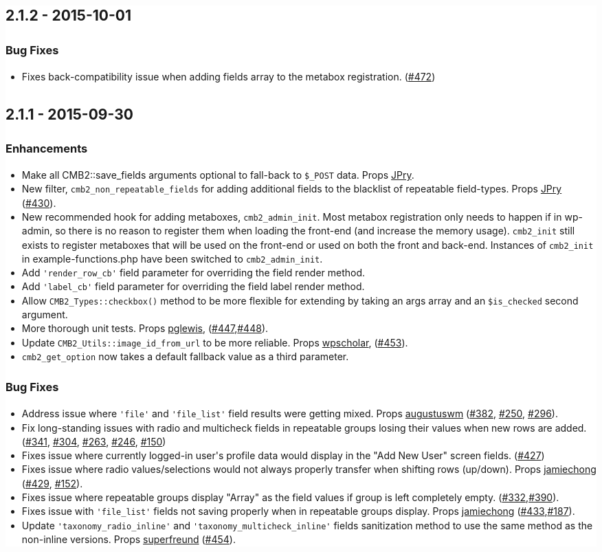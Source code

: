 ## 2.1.2 - 2015-10-01

### Bug Fixes

* Fixes back-compatibility issue when adding fields array to the metabox registration. ([#472](https://github.com/CMB2/CMB2/pull/472))

## 2.1.1 - 2015-09-30

### Enhancements

* Make all CMB2::save_fields arguments optional to fall-back to `$_POST` data. Props [JPry](https://github.com/JPry).
* New filter, `cmb2_non_repeatable_fields` for adding additional fields to the blacklist of repeatable field-types. Props [JPry](https://github.com/JPry) ([#430](https://github.com/CMB2/CMB2/pull/430)).
* New recommended hook for adding metaboxes, `cmb2_admin_init`. Most metabox registration only needs to happen if in wp-admin, so there is no reason to register them when loading the front-end (and increase the memory usage). `cmb2_init` still exists to register metaboxes that will be used on the front-end or used on both the front and back-end. Instances of `cmb2_init` in example-functions.php have been switched to `cmb2_admin_init`.
* Add `'render_row_cb'` field parameter for overriding the field render method.
* Add `'label_cb'` field parameter for overriding the field label render method.
* Allow `CMB2_Types::checkbox()` method to be more flexible for extending by taking an args array and an `$is_checked` second argument.
* More thorough unit tests. Props [pglewis](https://github.com/pglewis), ([#447](https://github.com/CMB2/CMB2/pull/447),[#448](https://github.com/CMB2/CMB2/pull/448)).
* Update `CMB2_Utils::image_id_from_url` to be more reliable. Props [wpscholar](https://github.com/wpscholar), ([#453](https://github.com/CMB2/CMB2/pull/453)).
* `cmb2_get_option` now takes a default fallback value as a third parameter.

### Bug Fixes

* Address issue where `'file'` and `'file_list'` field results were getting mixed. Props [augustuswm](https://github.com/augustuswm) ([#382](https://github.com/CMB2/CMB2/pull/382), [#250](https://github.com/CMB2/CMB2/pull/250), [#296](https://github.com/CMB2/CMB2/pull/296)).
* Fix long-standing issues with radio and multicheck fields in repeatable groups losing their values when new rows are added. ([#341](https://github.com/CMB2/CMB2/pull/341), [#304](https://github.com/CMB2/CMB2/pull/304), [#263](https://github.com/CMB2/CMB2/pull/263), [#246](https://github.com/CMB2/CMB2/pull/246), [#150](https://github.com/CMB2/CMB2/pull/150))
* Fixes issue where currently logged-in user's profile data would display in the "Add New User" screen fields. ([#427](https://github.com/CMB2/CMB2/pull/427))
* Fixes issue where radio values/selections would not always properly transfer when shifting rows (up/down). Props [jamiechong](https://github.com/jamiechong) ([#429](https://github.com/CMB2/CMB2/pull/429), [#152](https://github.com/CMB2/CMB2/pull/152)).
* Fixes issue where repeatable groups display "Array" as the field values if group is left completely empty. ([#332](https://github.com/CMB2/CMB2/pull/332),[#390](https://github.com/CMB2/CMB2/pull/390)).
* Fixes issue with `'file_list'` fields not saving properly when in repeatable groups display. Props [jamiechong](https://github.com/jamiechong) ([#433](https://github.com/CMB2/CMB2/pull/433),[#187](https://github.com/CMB2/CMB2/pull/187)).
* Update `'taxonomy_radio_inline'` and `'taxonomy_multicheck_inline'` fields sanitization method to use the same method as the non-inline versions. Props [superfreund](https://github.com/superfreund) ([#454](https://github.com/CMB2/CMB2/pull/454)).

